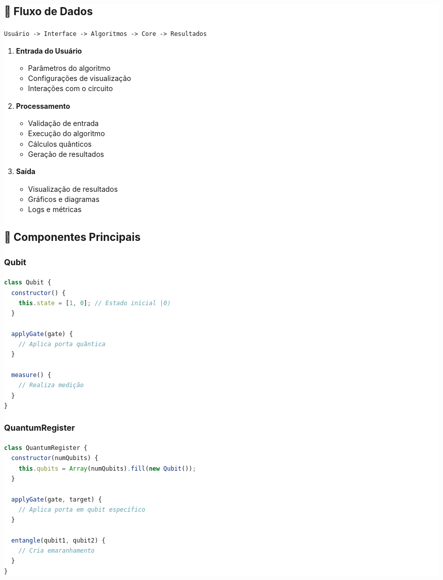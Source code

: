 ## 🔄 Fluxo de Dados

```
Usuário -> Interface -> Algoritmos -> Core -> Resultados
```

1. **Entrada do Usuário**
   - Parâmetros do algoritmo
   - Configurações de visualização
   - Interações com o circuito

2. **Processamento**
   - Validação de entrada
   - Execução do algoritmo
   - Cálculos quânticos
   - Geração de resultados

3. **Saída**
   - Visualização de resultados
   - Gráficos e diagramas
   - Logs e métricas

## 🧩 Componentes Principais

### Qubit
```javascript
class Qubit {
  constructor() {
    this.state = [1, 0]; // Estado inicial |0⟩
  }

  applyGate(gate) {
    // Aplica porta quântica
  }

  measure() {
    // Realiza medição
  }
}
```

### QuantumRegister
```javascript
class QuantumRegister {
  constructor(numQubits) {
    this.qubits = Array(numQubits).fill(new Qubit());
  }

  applyGate(gate, target) {
    // Aplica porta em qubit específico
  }

  entangle(qubit1, qubit2) {
    // Cria emaranhamento
  }
}
```
